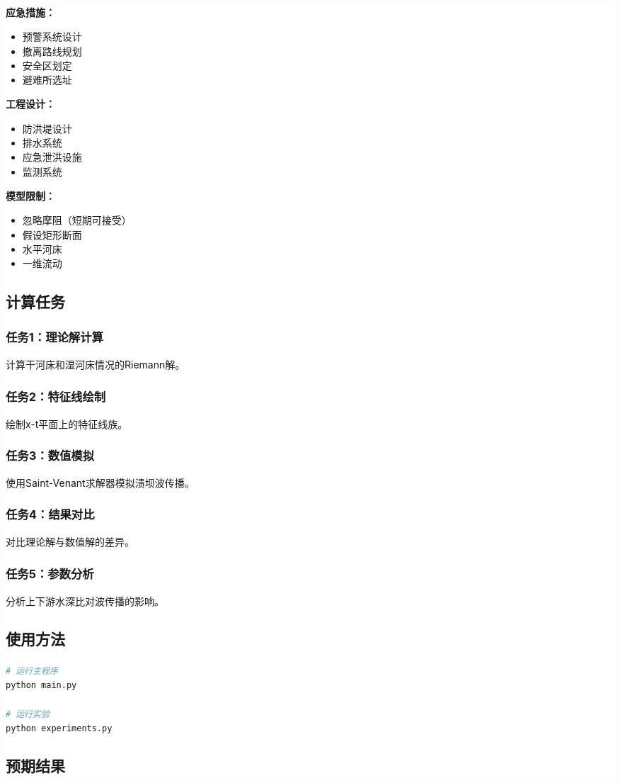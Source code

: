 **应急措施：**
- 预警系统设计
- 撤离路线规划
- 安全区划定
- 避难所选址

**工程设计：**
- 防洪堤设计
- 排水系统
- 应急泄洪设施
- 监测系统

**模型限制：**
- 忽略摩阻（短期可接受）
- 假设矩形断面
- 水平河床
- 一维流动

## 计算任务

### 任务1：理论解计算

计算干河床和湿河床情况的Riemann解。

### 任务2：特征线绘制

绘制x-t平面上的特征线族。

### 任务3：数值模拟

使用Saint-Venant求解器模拟溃坝波传播。

### 任务4：结果对比

对比理论解与数值解的差异。

### 任务5：参数分析

分析上下游水深比对波传播的影响。

## 使用方法

```python
# 运行主程序
python main.py

# 运行实验
python experiments.py
```

## 预期结果
